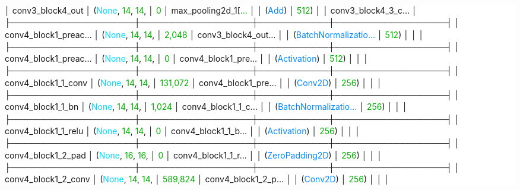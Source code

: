 │ conv3_block4_out    │ (<span style="color: #00d7ff; text-decoration-color: #00d7ff">None</span>, <span style="color: #00af00; text-decoration-color: #00af00">14</span>, <span style="color: #00af00; text-decoration-color: #00af00">14</span>,    │          <span style="color: #00af00; text-decoration-color: #00af00">0</span> │ max_pooling2d_1[<span style="color: #00af00; text-decoration-color: #00af00">…</span> │
│ (<span style="color: #0087ff; text-decoration-color: #0087ff">Add</span>)               │ <span style="color: #00af00; text-decoration-color: #00af00">512</span>)              │            │ conv3_block4_3_c… │
├─────────────────────┼───────────────────┼────────────┼───────────────────┤
│ conv4_block1_preac… │ (<span style="color: #00d7ff; text-decoration-color: #00d7ff">None</span>, <span style="color: #00af00; text-decoration-color: #00af00">14</span>, <span style="color: #00af00; text-decoration-color: #00af00">14</span>,    │      <span style="color: #00af00; text-decoration-color: #00af00">2,048</span> │ conv3_block4_out… │
│ (<span style="color: #0087ff; text-decoration-color: #0087ff">BatchNormalizatio…</span> │ <span style="color: #00af00; text-decoration-color: #00af00">512</span>)              │            │                   │
├─────────────────────┼───────────────────┼────────────┼───────────────────┤
│ conv4_block1_preac… │ (<span style="color: #00d7ff; text-decoration-color: #00d7ff">None</span>, <span style="color: #00af00; text-decoration-color: #00af00">14</span>, <span style="color: #00af00; text-decoration-color: #00af00">14</span>,    │          <span style="color: #00af00; text-decoration-color: #00af00">0</span> │ conv4_block1_pre… │
│ (<span style="color: #0087ff; text-decoration-color: #0087ff">Activation</span>)        │ <span style="color: #00af00; text-decoration-color: #00af00">512</span>)              │            │                   │
├─────────────────────┼───────────────────┼────────────┼───────────────────┤
│ conv4_block1_1_conv │ (<span style="color: #00d7ff; text-decoration-color: #00d7ff">None</span>, <span style="color: #00af00; text-decoration-color: #00af00">14</span>, <span style="color: #00af00; text-decoration-color: #00af00">14</span>,    │    <span style="color: #00af00; text-decoration-color: #00af00">131,072</span> │ conv4_block1_pre… │
│ (<span style="color: #0087ff; text-decoration-color: #0087ff">Conv2D</span>)            │ <span style="color: #00af00; text-decoration-color: #00af00">256</span>)              │            │                   │
├─────────────────────┼───────────────────┼────────────┼───────────────────┤
│ conv4_block1_1_bn   │ (<span style="color: #00d7ff; text-decoration-color: #00d7ff">None</span>, <span style="color: #00af00; text-decoration-color: #00af00">14</span>, <span style="color: #00af00; text-decoration-color: #00af00">14</span>,    │      <span style="color: #00af00; text-decoration-color: #00af00">1,024</span> │ conv4_block1_1_c… │
│ (<span style="color: #0087ff; text-decoration-color: #0087ff">BatchNormalizatio…</span> │ <span style="color: #00af00; text-decoration-color: #00af00">256</span>)              │            │                   │
├─────────────────────┼───────────────────┼────────────┼───────────────────┤
│ conv4_block1_1_relu │ (<span style="color: #00d7ff; text-decoration-color: #00d7ff">None</span>, <span style="color: #00af00; text-decoration-color: #00af00">14</span>, <span style="color: #00af00; text-decoration-color: #00af00">14</span>,    │          <span style="color: #00af00; text-decoration-color: #00af00">0</span> │ conv4_block1_1_b… │
│ (<span style="color: #0087ff; text-decoration-color: #0087ff">Activation</span>)        │ <span style="color: #00af00; text-decoration-color: #00af00">256</span>)              │            │                   │
├─────────────────────┼───────────────────┼────────────┼───────────────────┤
│ conv4_block1_2_pad  │ (<span style="color: #00d7ff; text-decoration-color: #00d7ff">None</span>, <span style="color: #00af00; text-decoration-color: #00af00">16</span>, <span style="color: #00af00; text-decoration-color: #00af00">16</span>,    │          <span style="color: #00af00; text-decoration-color: #00af00">0</span> │ conv4_block1_1_r… │
│ (<span style="color: #0087ff; text-decoration-color: #0087ff">ZeroPadding2D</span>)     │ <span style="color: #00af00; text-decoration-color: #00af00">256</span>)              │            │                   │
├─────────────────────┼───────────────────┼────────────┼───────────────────┤
│ conv4_block1_2_conv │ (<span style="color: #00d7ff; text-decoration-color: #00d7ff">None</span>, <span style="color: #00af00; text-decoration-color: #00af00">14</span>, <span style="color: #00af00; text-decoration-color: #00af00">14</span>,    │    <span style="color: #00af00; text-decoration-color: #00af00">589,824</span> │ conv4_block1_2_p… │
│ (<span style="color: #0087ff; text-decoration-color: #0087ff">Conv2D</span>)            │ <span style="color: #00af00; text-decoration-color: #00af00">256</span>)              │            │                   │